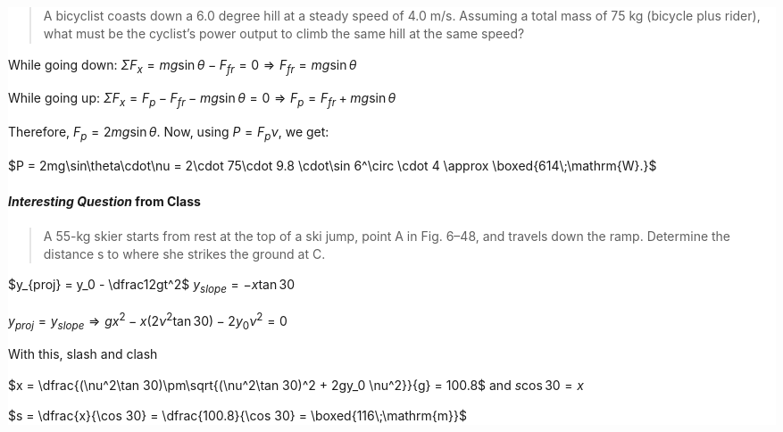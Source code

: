 > A bicyclist coasts down a 6.0 degree hill at a steady speed of 4.0 m/s. Assuming a total mass of 75 kg (bicycle plus rider), what must be the cyclist’s power output to climb the same hill at the same speed?  

While going down: $\Sigma F_x = mg\sin\theta - F_{fr} = 0 \Longrightarrow F_{fr} = mg\sin\theta$

While going up:      $\Sigma F_x = F_p - F_{fr} - mg\sin\theta = 0\Longrightarrow F_p = F_{fr} + mg\sin\theta$

Therefore, $F_p = 2mg\sin\theta.$ Now, using $P = F_p\nu$, we get:

$P = 2mg\sin\theta\cdot\nu = 2\cdot 75\cdot 9.8 \cdot\sin 6^\circ \cdot 4 \approx \boxed{614\;\mathrm{W}.}$

#### *Interesting Question* from Class

> A 55-kg skier starts from rest at the top of a ski jump,
> point A in Fig. 6–48, and travels down the ramp. Determine the distance s to where she strikes the ground at C.

$y_{proj} = y_0 - \dfrac12gt^2$
$y_{slope} = -x\tan 30$

$y_{proj} = y_{slope} \Longrightarrow gx^2 - x(2\nu^2 \tan 30 ) - 2y_0\nu^2 = 0$

With this, slash and clash 

$x = \dfrac{(\nu^2\tan 30)\pm\sqrt{(\nu^2\tan 30)^2 + 2gy_0 \nu^2}}{g} = 100.8$ and $s \cos 30 = x$

$s = \dfrac{x}{\cos 30} = \dfrac{100.8}{\cos 30} = \boxed{116\;\mathrm{m}}$

